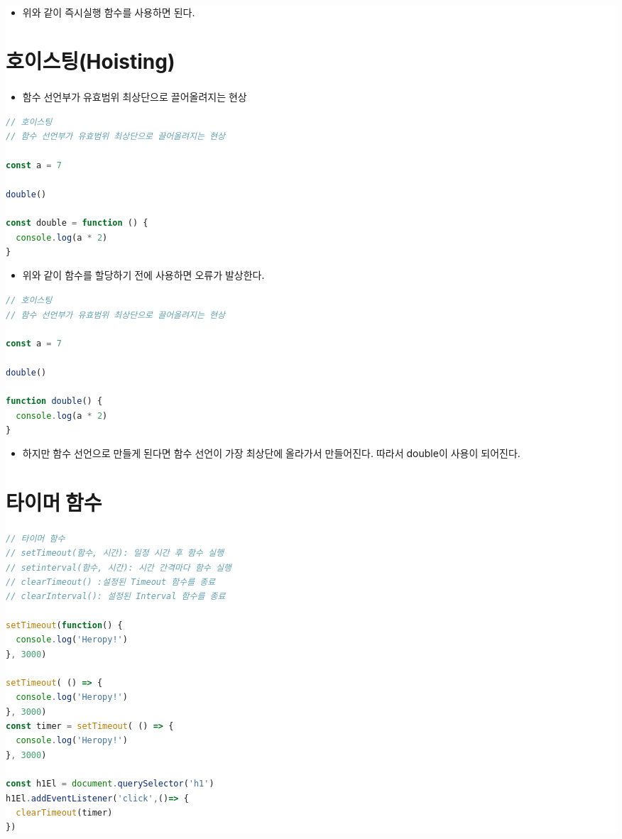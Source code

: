 - 위와 같이 즉시실행 함수를 사용하면 된다.

# 호이스팅(Hoisting)

- 함수 선언부가 유효범위 최상단으로 끌어올려지는 현상

```jsx
// 호이스팅
// 함수 선언부가 유효범위 최상단으로 끌어올려지는 현상

const a = 7

double()

const double = function () {
  console.log(a * 2)
}
```

- 위와 같이 함수를 할당하기 전에 사용하면 오류가 발상한다.

```jsx
// 호이스팅
// 함수 선언부가 유효범위 최상단으로 끌어올려지는 현상

const a = 7

double()

function double() {
  console.log(a * 2)
}
```

- 하지만 함수 선언으로 만들게 된다면 함수 선언이 가장 최상단에 올라가서 만들어진다. 따라서 double이 사용이 되어진다.

# 타이머 함수

```jsx
// 타이머 함수
// setTimeout(함수, 시간): 일정 시간 후 함수 실행
// setinterval(함수, 시간): 시간 간격마다 함수 실행
// clearTimeout() :설정된 Timeout 함수를 종료
// clearInterval(): 설정된 Interval 함수를 종료

setTimeout(function() {
  console.log('Heropy!')
}, 3000)

setTimeout( () => {
  console.log('Heropy!')
}, 3000)
const timer = setTimeout( () => {
  console.log('Heropy!')
}, 3000)

const h1El = document.querySelector('h1')
h1El.addEventListener('click',()=> {
  clearTimeout(timer)
})
```
